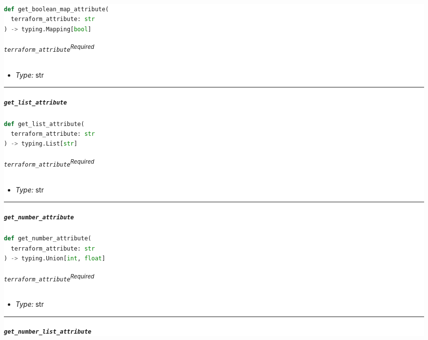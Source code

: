 ```python
def get_boolean_map_attribute(
  terraform_attribute: str
) -> typing.Mapping[bool]
```

###### `terraform_attribute`<sup>Required</sup> <a name="terraform_attribute" id="@cdktf/provider-tfe.sentinelPolicy.SentinelPolicy.getBooleanMapAttribute.parameter.terraformAttribute"></a>

- *Type:* str

---

##### `get_list_attribute` <a name="get_list_attribute" id="@cdktf/provider-tfe.sentinelPolicy.SentinelPolicy.getListAttribute"></a>

```python
def get_list_attribute(
  terraform_attribute: str
) -> typing.List[str]
```

###### `terraform_attribute`<sup>Required</sup> <a name="terraform_attribute" id="@cdktf/provider-tfe.sentinelPolicy.SentinelPolicy.getListAttribute.parameter.terraformAttribute"></a>

- *Type:* str

---

##### `get_number_attribute` <a name="get_number_attribute" id="@cdktf/provider-tfe.sentinelPolicy.SentinelPolicy.getNumberAttribute"></a>

```python
def get_number_attribute(
  terraform_attribute: str
) -> typing.Union[int, float]
```

###### `terraform_attribute`<sup>Required</sup> <a name="terraform_attribute" id="@cdktf/provider-tfe.sentinelPolicy.SentinelPolicy.getNumberAttribute.parameter.terraformAttribute"></a>

- *Type:* str

---

##### `get_number_list_attribute` <a name="get_number_list_attribute" id="@cdktf/provider-tfe.sentinelPolicy.SentinelPolicy.getNumberListAttribute"></a>
